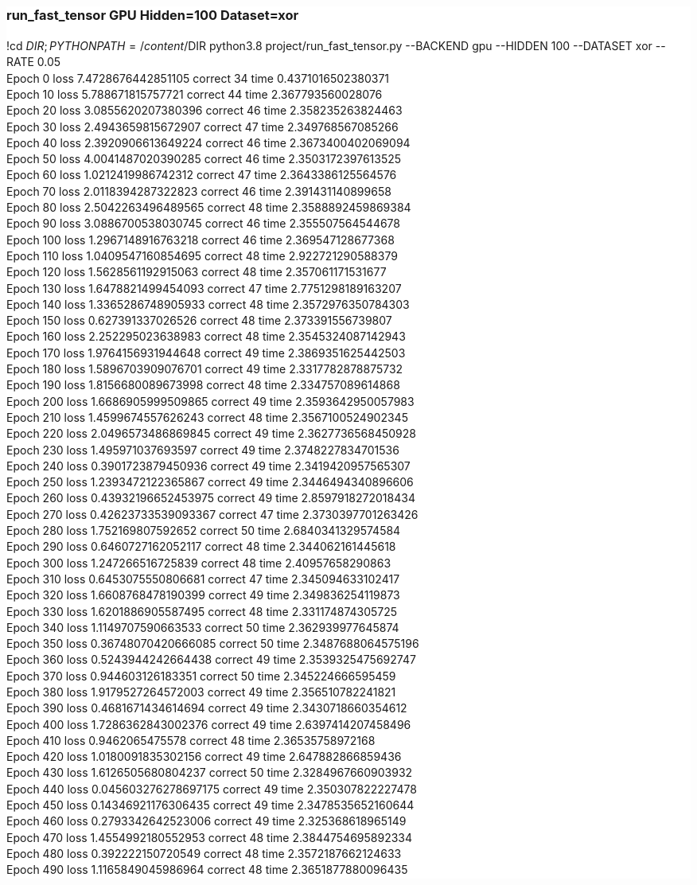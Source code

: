 

### run_fast_tensor GPU Hidden=100 Dataset=xor<br />
!cd $DIR; PYTHONPATH=/content/$DIR python3.8 project/run_fast_tensor.py --BACKEND gpu --HIDDEN 100 --DATASET xor --RATE 0.05<br />
Epoch  0  loss  7.4728676442851105 correct 34 time  0.4371016502380371<br />
Epoch  10  loss  5.788671815757721 correct 44 time  2.367793560028076<br />
Epoch  20  loss  3.0855620207380396 correct 46 time  2.358235263824463<br />
Epoch  30  loss  2.4943659815672907 correct 47 time  2.349768567085266<br />
Epoch  40  loss  2.3920906613649224 correct 46 time  2.3673400402069094<br />
Epoch  50  loss  4.0041487020390285 correct 46 time  2.3503172397613525<br />
Epoch  60  loss  1.0212419986742312 correct 47 time  2.3643386125564576<br />
Epoch  70  loss  2.0118394287322823 correct 46 time  2.391431140899658<br />
Epoch  80  loss  2.5042263496489565 correct 48 time  2.3588892459869384<br />
Epoch  90  loss  3.0886700538030745 correct 46 time  2.355507564544678<br />
Epoch  100  loss  1.2967148916763218 correct 46 time  2.369547128677368<br />
Epoch  110  loss  1.0409547160854695 correct 48 time  2.922721290588379<br />
Epoch  120  loss  1.5628561192915063 correct 48 time  2.357061171531677<br />
Epoch  130  loss  1.6478821499454093 correct 47 time  2.7751298189163207<br />
Epoch  140  loss  1.3365286748905933 correct 48 time  2.3572976350784303<br />
Epoch  150  loss  0.627391337026526 correct 48 time  2.373391556739807<br />
Epoch  160  loss  2.252295023638983 correct 48 time  2.3545324087142943<br />
Epoch  170  loss  1.9764156931944648 correct 49 time  2.3869351625442503<br />
Epoch  180  loss  1.5896703909076701 correct 49 time  2.3317782878875732<br />
Epoch  190  loss  1.8156680089673998 correct 48 time  2.334757089614868<br />
Epoch  200  loss  1.6686905999509865 correct 49 time  2.3593642950057983<br />
Epoch  210  loss  1.4599674557626243 correct 48 time  2.3567100524902345<br />
Epoch  220  loss  2.0496573486869845 correct 49 time  2.3627736568450928<br />
Epoch  230  loss  1.495971037693597 correct 49 time  2.3748227834701536<br />
Epoch  240  loss  0.3901723879450936 correct 49 time  2.3419420957565307<br />
Epoch  250  loss  1.2393472122365867 correct 49 time  2.3446494340896606<br />
Epoch  260  loss  0.43932196652453975 correct 49 time  2.8597918272018434<br />
Epoch  270  loss  0.42623733539093367 correct 47 time  2.3730397701263426<br />
Epoch  280  loss  1.752169807592652 correct 50 time  2.6840341329574584<br />
Epoch  290  loss  0.6460727162052117 correct 48 time  2.344062161445618<br />
Epoch  300  loss  1.247266516725839 correct 48 time  2.40957658290863<br />
Epoch  310  loss  0.6453075550806681 correct 47 time  2.345094633102417<br />
Epoch  320  loss  1.6608768478190399 correct 49 time  2.349836254119873<br />
Epoch  330  loss  1.6201886905587495 correct 48 time  2.331174874305725<br />
Epoch  340  loss  1.1149707590663533 correct 50 time  2.362939977645874<br />
Epoch  350  loss  0.36748070420666085 correct 50 time  2.3487688064575196<br />
Epoch  360  loss  0.5243944242664438 correct 49 time  2.3539325475692747<br />
Epoch  370  loss  0.944603126183351 correct 50 time  2.345224666595459<br />
Epoch  380  loss  1.9179527264572003 correct 49 time  2.356510782241821<br />
Epoch  390  loss  0.4681671434614694 correct 49 time  2.3430718660354612<br />
Epoch  400  loss  1.7286362843002376 correct 49 time  2.6397414207458496<br />
Epoch  410  loss  0.9462065475578 correct 48 time  2.36535758972168<br />
Epoch  420  loss  1.0180091835302156 correct 49 time  2.647882866859436<br />
Epoch  430  loss  1.6126505680804237 correct 50 time  2.3284967660903932<br />
Epoch  440  loss  0.045603276278697175 correct 49 time  2.350307822227478<br />
Epoch  450  loss  0.14346921176306435 correct 49 time  2.3478535652160644<br />
Epoch  460  loss  0.2793342642523006 correct 49 time  2.325368618965149<br />
Epoch  470  loss  1.4554992180552953 correct 48 time  2.3844754695892334<br />
Epoch  480  loss  0.392222150720549 correct 48 time  2.3572187662124633<br />
Epoch  490  loss  1.1165849045986964 correct 48 time  2.3651877880096435<br />
